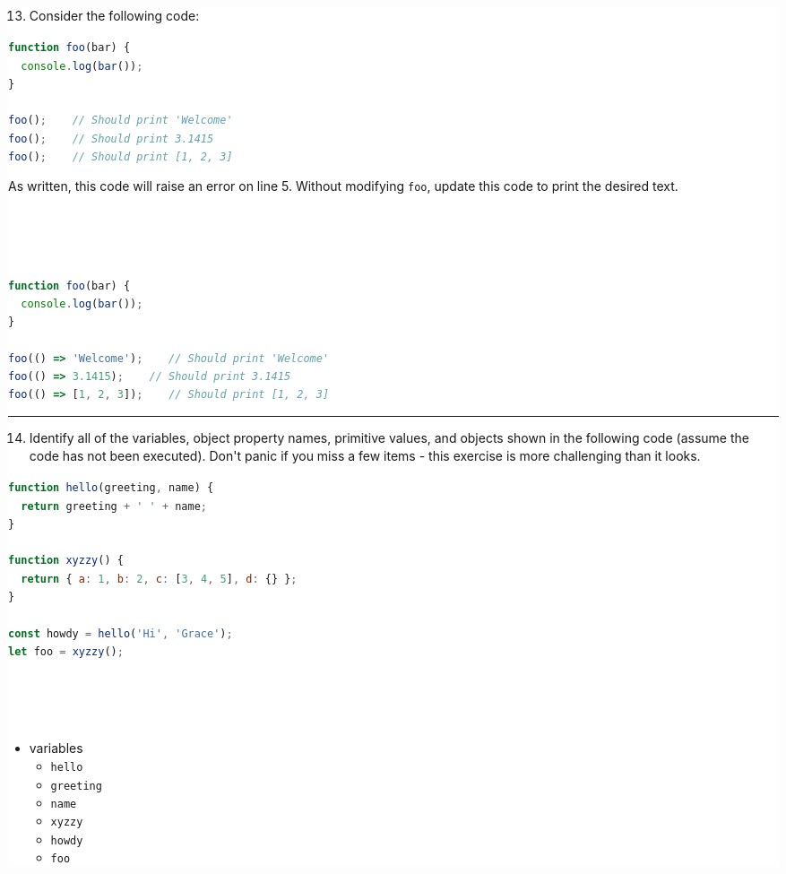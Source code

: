 
13. Consider the following code:

```js
function foo(bar) {
  console.log(bar());
}

foo();    // Should print 'Welcome'
foo();    // Should print 3.1415
foo();    // Should print [1, 2, 3]
```

As written, this code will raise an error on line 5. Without modifying `foo`, update this code to print the desired text.

<br>
<br>
<br>

```js
function foo(bar) {
  console.log(bar());
}

foo(() => 'Welcome');    // Should print 'Welcome'
foo(() => 3.1415);    // Should print 3.1415
foo(() => [1, 2, 3]);    // Should print [1, 2, 3]
```

---

14. Identify all of the variables, object property names, primitive values, and objects shown in the following code (assume the code has not been executed). Don't panic if you miss a few items - this exercise is more challenging than it looks.

```js
function hello(greeting, name) {
  return greeting + ' ' + name;
}

function xyzzy() {
  return { a: 1, b: 2, c: [3, 4, 5], d: {} };
}

const howdy = hello('Hi', 'Grace');
let foo = xyzzy();
```

<br>
<br>
<br>

- variables
    - `hello`
    - `greeting`
    - `name`
    - `xyzzy`
    - `howdy`
    - `foo`
